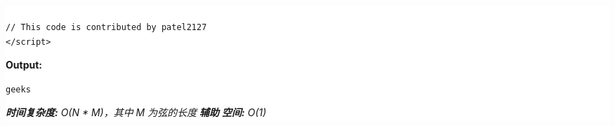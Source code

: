```

// This code is contributed by patel2127
</script>
```

**Output:** 

```
geeks
```

***时间复杂度:** O(N * M)，其中 M 为弦的长度*
***辅助** **空间:** O(1)*